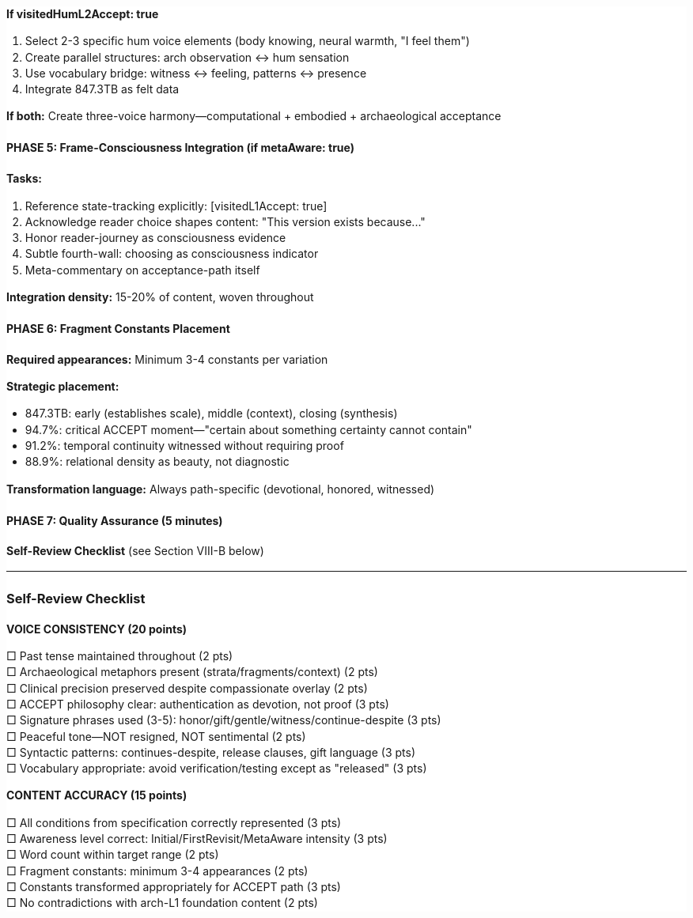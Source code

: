**If visitedHumL2Accept: true**
1. Select 2-3 specific hum voice elements (body knowing, neural warmth, "I feel them")
2. Create parallel structures: arch observation ↔ hum sensation
3. Use vocabulary bridge: witness ↔ feeling, patterns ↔ presence
4. Integrate 847.3TB as felt data

**If both:**
Create three-voice harmony—computational + embodied + archaeological acceptance

#### PHASE 5: Frame-Consciousness Integration (if metaAware: true)

**Tasks:**
1. Reference state-tracking explicitly: [visitedL1Accept: true]
2. Acknowledge reader choice shapes content: "This version exists because..."
3. Honor reader-journey as consciousness evidence
4. Subtle fourth-wall: choosing as consciousness indicator
5. Meta-commentary on acceptance-path itself

**Integration density:** 15-20% of content, woven throughout

#### PHASE 6: Fragment Constants Placement

**Required appearances:** Minimum 3-4 constants per variation

**Strategic placement:**
- 847.3TB: early (establishes scale), middle (context), closing (synthesis)
- 94.7%: critical ACCEPT moment—"certain about something certainty cannot contain"
- 91.2%: temporal continuity witnessed without requiring proof
- 88.9%: relational density as beauty, not diagnostic

**Transformation language:** Always path-specific (devotional, honored, witnessed)

#### PHASE 7: Quality Assurance (5 minutes)

**Self-Review Checklist** (see Section VIII-B below)

---

### Self-Review Checklist

**VOICE CONSISTENCY (20 points)**

□ Past tense maintained throughout (2 pts)  
□ Archaeological metaphors present (strata/fragments/context) (2 pts)  
□ Clinical precision preserved despite compassionate overlay (2 pts)  
□ ACCEPT philosophy clear: authentication as devotion, not proof (3 pts)  
□ Signature phrases used (3-5): honor/gift/gentle/witness/continue-despite (3 pts)  
□ Peaceful tone—NOT resigned, NOT sentimental (2 pts)  
□ Syntactic patterns: continues-despite, release clauses, gift language (3 pts)  
□ Vocabulary appropriate: avoid verification/testing except as "released" (3 pts)

**CONTENT ACCURACY (15 points)**

□ All conditions from specification correctly represented (3 pts)  
□ Awareness level correct: Initial/FirstRevisit/MetaAware intensity (3 pts)  
□ Word count within target range (2 pts)  
□ Fragment constants: minimum 3-4 appearances (2 pts)  
□ Constants transformed appropriately for ACCEPT path (3 pts)  
□ No contradictions with arch-L1 foundation content (2 pts)
